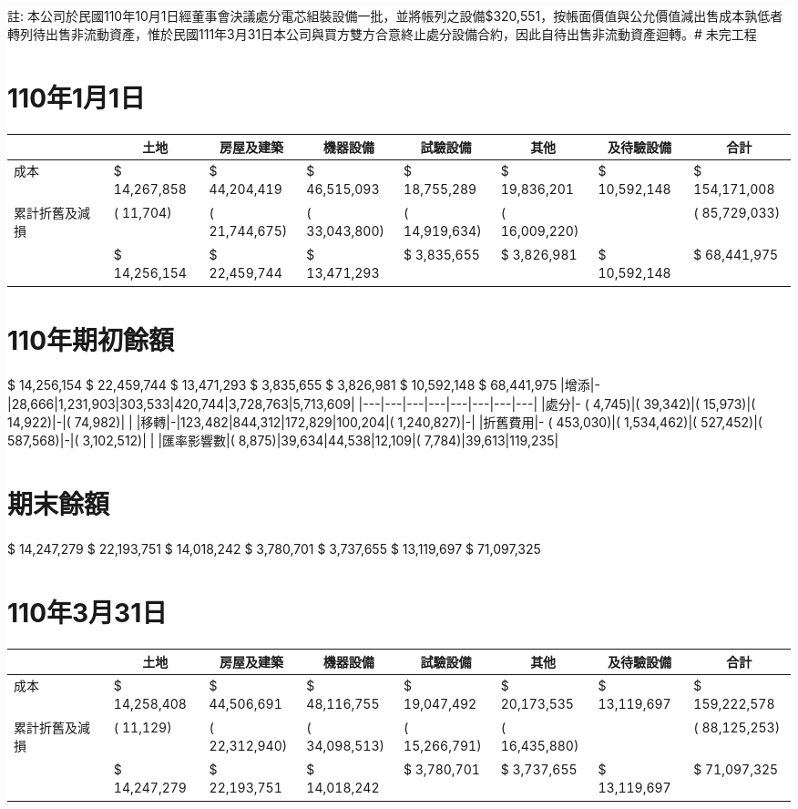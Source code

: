 註: 本公司於民國110年10月1日經董事會決議處分電芯組裝設備一批，並將帳列之設備$320,551，按帳面價值與公允價值減出售成本孰低者轉列待出售非流動資產，惟於民國111年3月31日本公司與買方雙方合意終止處分設備合約，因此自待出售非流動資產迴轉。# 未完工程

# 110年1月1日

| |土地|房屋及建築|機器設備|試驗設備|其他|及待驗設備|合計|
|---|---|---|---|---|---|---|---|
|成本|$ 14,267,858|$ 44,204,419|$ 46,515,093|$ 18,755,289|$ 19,836,201|$ 10,592,148|$ 154,171,008|
|累計折舊及減損|( 11,704)|( 21,744,675)|( 33,043,800)|( 14,919,634)|( 16,009,220)| |( 85,729,033)|
| |$ 14,256,154|$ 22,459,744|$ 13,471,293|$ 3,835,655|$ 3,826,981|$ 10,592,148|$ 68,441,975|

# 110年期初餘額

$ 14,256,154
$ 22,459,744
$ 13,471,293
$ 3,835,655
$ 3,826,981
$ 10,592,148
$ 68,441,975
|增添|-|28,666|1,231,903|303,533|420,744|3,728,763|5,713,609|
|---|---|---|---|---|---|---|---|
|處分|- ( 4,745)|( 39,342)|( 15,973)|( 14,922)|-|( 74,982)| |
|移轉|-|123,482|844,312|172,829|100,204|( 1,240,827)|-|
|折舊費用|- ( 453,030)|( 1,534,462)|( 527,452)|( 587,568)|-|( 3,102,512)| |
|匯率影響數|( 8,875)|39,634|44,538|12,109|( 7,784)|39,613|119,235|

# 期末餘額

$ 14,247,279
$ 22,193,751
$ 14,018,242
$ 3,780,701
$ 3,737,655
$ 13,119,697
$ 71,097,325
# 110年3月31日

| |土地|房屋及建築|機器設備|試驗設備|其他|及待驗設備|合計|
|---|---|---|---|---|---|---|---|
|成本|$ 14,258,408|$ 44,506,691|$ 48,116,755|$ 19,047,492|$ 20,173,535|$ 13,119,697|$ 159,222,578|
|累計折舊及減損|( 11,129)|( 22,312,940)|( 34,098,513)|( 15,266,791)|( 16,435,880)| |( 88,125,253)|
| |$ 14,247,279|$ 22,193,751|$ 14,018,242|$ 3,780,701|$ 3,737,655|$ 13,119,697|$ 71,097,325|
